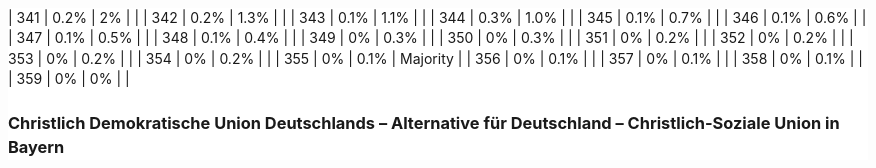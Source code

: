 | 341 | 0.2% | 2% |  |
| 342 | 0.2% | 1.3% |  |
| 343 | 0.1% | 1.1% |  |
| 344 | 0.3% | 1.0% |  |
| 345 | 0.1% | 0.7% |  |
| 346 | 0.1% | 0.6% |  |
| 347 | 0.1% | 0.5% |  |
| 348 | 0.1% | 0.4% |  |
| 349 | 0% | 0.3% |  |
| 350 | 0% | 0.3% |  |
| 351 | 0% | 0.2% |  |
| 352 | 0% | 0.2% |  |
| 353 | 0% | 0.2% |  |
| 354 | 0% | 0.2% |  |
| 355 | 0% | 0.1% | Majority |
| 356 | 0% | 0.1% |  |
| 357 | 0% | 0.1% |  |
| 358 | 0% | 0.1% |  |
| 359 | 0% | 0% |  |

### Christlich Demokratische Union Deutschlands – Alternative für Deutschland – Christlich-Soziale Union in Bayern
